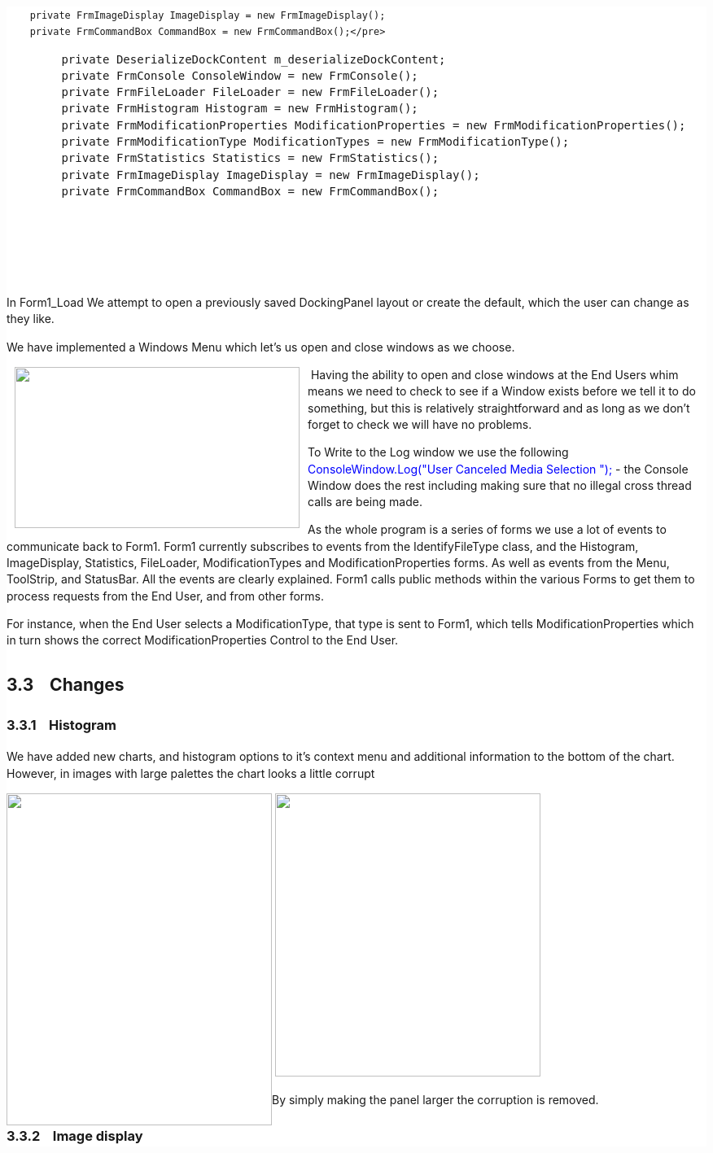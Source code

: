         private FrmImageDisplay ImageDisplay = new FrmImageDisplay();
        private FrmCommandBox CommandBox = new FrmCommandBox();</pre>
<div class="preview">
<pre class="csharp">&nbsp;&nbsp;&nbsp;&nbsp;&nbsp;&nbsp;&nbsp;&nbsp;<span class="cs__keyword">private</span>&nbsp;DeserializeDockContent&nbsp;m_deserializeDockContent;&nbsp;
&nbsp;&nbsp;&nbsp;&nbsp;&nbsp;&nbsp;&nbsp;&nbsp;<span class="cs__keyword">private</span>&nbsp;FrmConsole&nbsp;ConsoleWindow&nbsp;=&nbsp;<span class="cs__keyword">new</span>&nbsp;FrmConsole();&nbsp;
&nbsp;&nbsp;&nbsp;&nbsp;&nbsp;&nbsp;&nbsp;&nbsp;<span class="cs__keyword">private</span>&nbsp;FrmFileLoader&nbsp;FileLoader&nbsp;=&nbsp;<span class="cs__keyword">new</span>&nbsp;FrmFileLoader();&nbsp;
&nbsp;&nbsp;&nbsp;&nbsp;&nbsp;&nbsp;&nbsp;&nbsp;<span class="cs__keyword">private</span>&nbsp;FrmHistogram&nbsp;Histogram&nbsp;=&nbsp;<span class="cs__keyword">new</span>&nbsp;FrmHistogram();&nbsp;
&nbsp;&nbsp;&nbsp;&nbsp;&nbsp;&nbsp;&nbsp;&nbsp;<span class="cs__keyword">private</span>&nbsp;FrmModificationProperties&nbsp;ModificationProperties&nbsp;=&nbsp;<span class="cs__keyword">new</span>&nbsp;FrmModificationProperties();&nbsp;
&nbsp;&nbsp;&nbsp;&nbsp;&nbsp;&nbsp;&nbsp;&nbsp;<span class="cs__keyword">private</span>&nbsp;FrmModificationType&nbsp;ModificationTypes&nbsp;=&nbsp;<span class="cs__keyword">new</span>&nbsp;FrmModificationType();&nbsp;
&nbsp;&nbsp;&nbsp;&nbsp;&nbsp;&nbsp;&nbsp;&nbsp;<span class="cs__keyword">private</span>&nbsp;FrmStatistics&nbsp;Statistics&nbsp;=&nbsp;<span class="cs__keyword">new</span>&nbsp;FrmStatistics();&nbsp;
&nbsp;&nbsp;&nbsp;&nbsp;&nbsp;&nbsp;&nbsp;&nbsp;<span class="cs__keyword">private</span>&nbsp;FrmImageDisplay&nbsp;ImageDisplay&nbsp;=&nbsp;<span class="cs__keyword">new</span>&nbsp;FrmImageDisplay();&nbsp;
&nbsp;&nbsp;&nbsp;&nbsp;&nbsp;&nbsp;&nbsp;&nbsp;<span class="cs__keyword">private</span>&nbsp;FrmCommandBox&nbsp;CommandBox&nbsp;=&nbsp;<span class="cs__keyword">new</span>&nbsp;FrmCommandBox();</pre>
</div>
</div>
</div>
<div class="endscriptcode">&nbsp;</div>
<p>&nbsp;</p>
<p>&nbsp;</p>
<p>In Form1_Load We attempt to open a previously saved DockingPanel layout or create the default, which the user can change as they like.</p>
<p>We have implemented a Windows Menu which let&rsquo;s us open and close windows as we choose.</p>
<p><img id="107493" src="107493-picture%202014-01-19%2010_44_36.png" alt="" width="350" height="198" style="float:left; margin-left:10px; margin-right:10px"></p>
<p>&nbsp;Having the ability to open and close windows at the End Users whim means we need to check to see if a Window exists before we tell it to do something, but this is relatively straightforward and as long as we don&rsquo;t forget to check we will have
 no problems.</p>
<p>To Write to the Log window we use the following <span style="background-color:#ffffff; color:#0000ff">
ConsoleWindow.Log(&quot;User Canceled Media Selection &quot;);</span> - the Console Window does the rest including making sure that no illegal cross thread calls are being made.</p>
<p>As the whole program is a series of forms we use a lot of events to communicate back to Form1. Form1 currently subscribes to events from the IdentifyFileType class, and the Histogram, ImageDisplay, Statistics, FileLoader, ModificationTypes and ModificationProperties
 forms. As well as events from the Menu, ToolStrip, and StatusBar. All the events are clearly explained. Form1 calls public methods within the various Forms to get them to process requests from the End User, and from other forms.</p>
<p>For instance, when the End User selects a ModificationType, that type is sent to Form1, which tells ModificationProperties which in turn shows the correct ModificationProperties Control to the End User.</p>
<h2>3.3&nbsp;&nbsp;&nbsp; Changes</h2>
<h3>3.3.1&nbsp;&nbsp;&nbsp; Histogram</h3>
<p>We have added new charts, and histogram options to it&rsquo;s context menu and additional information to the bottom of the chart. However, in images with large palettes the chart looks a little corrupt</p>
<p>&nbsp;<img id="107494" src="107494-picture%202014-01-19%2000_17_49.png" alt="" width="326" height="408" style="float:left"><img id="107495" src="107495-picture%202014-01-19%2000_18_08.png" alt="" width="326" height="348"></p>
<p>By simply making the panel larger the corruption is removed.</p>
<h3>3.3.2&nbsp;&nbsp;&nbsp; Image display</h3>